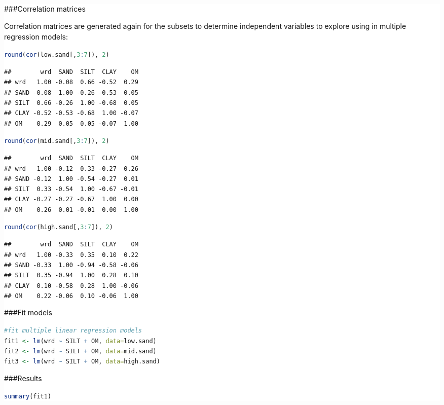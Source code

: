 ###Correlation matrices

Correlation matrices are generated again for the subsets to determine independent variables to explore using in multiple regression models:


```r
round(cor(low.sand[,3:7]), 2)
```

```
##        wrd  SAND  SILT  CLAY    OM
## wrd   1.00 -0.08  0.66 -0.52  0.29
## SAND -0.08  1.00 -0.26 -0.53  0.05
## SILT  0.66 -0.26  1.00 -0.68  0.05
## CLAY -0.52 -0.53 -0.68  1.00 -0.07
## OM    0.29  0.05  0.05 -0.07  1.00
```

```r
round(cor(mid.sand[,3:7]), 2)
```

```
##        wrd  SAND  SILT  CLAY    OM
## wrd   1.00 -0.12  0.33 -0.27  0.26
## SAND -0.12  1.00 -0.54 -0.27  0.01
## SILT  0.33 -0.54  1.00 -0.67 -0.01
## CLAY -0.27 -0.27 -0.67  1.00  0.00
## OM    0.26  0.01 -0.01  0.00  1.00
```

```r
round(cor(high.sand[,3:7]), 2)
```

```
##        wrd  SAND  SILT  CLAY    OM
## wrd   1.00 -0.33  0.35  0.10  0.22
## SAND -0.33  1.00 -0.94 -0.58 -0.06
## SILT  0.35 -0.94  1.00  0.28  0.10
## CLAY  0.10 -0.58  0.28  1.00 -0.06
## OM    0.22 -0.06  0.10 -0.06  1.00
```

###Fit models


```r
#fit multiple linear regression models
fit1 <- lm(wrd ~ SILT + OM, data=low.sand)
fit2 <- lm(wrd ~ SILT + OM, data=mid.sand)
fit3 <- lm(wrd ~ SILT + OM, data=high.sand)
```

###Results


```r
summary(fit1)
```
